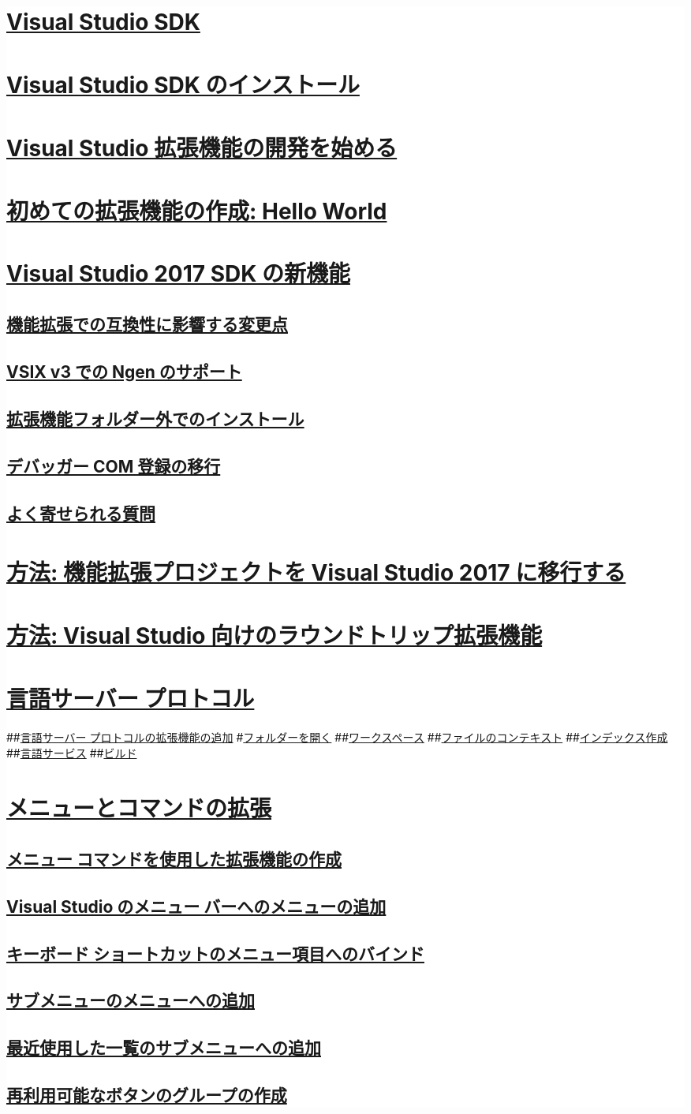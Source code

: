 # [Visual Studio SDK](visual-studio-sdk.md)
# [Visual Studio SDK のインストール](installing-the-visual-studio-sdk.md)
# [Visual Studio 拡張機能の開発を始める](starting-to-develop-visual-studio-extensions.md)
# [初めての拡張機能の作成: Hello World](extensibility-hello-world.md)
# [Visual Studio 2017 SDK の新機能](what-s-new-in-the-visual-studio-2017-sdk.md)
## [機能拡張での互換性に影響する変更点](breaking-changes-2017.md)
## [VSIX v3 での Ngen のサポート](ngen-support.md)
## [拡張機能フォルダー外でのインストール](set-install-root.md)
## [デバッガー COM 登録の移行](migrate-debugger-com-registration.md)
## [よく寄せられる質問](faq-2017.md)
# [方法: 機能拡張プロジェクトを Visual Studio 2017 に移行する](how-to-migrate-extensibility-projects-to-visual-studio-2017.md)
# [方法: Visual Studio 向けのラウンドトリップ拡張機能](how-to-roundtrip-VSIXs.md)
# [言語サーバー プロトコル](language-server-protocol.md)
##[言語サーバー プロトコルの拡張機能の追加](adding-an-lsp-extension.md)
#[フォルダーを開く](open-folder.md)
##[ワークスペース](workspaces.md)
##[ファイルのコンテキスト](workspace-file-contexts.md)
##[インデックス作成](workspace-indexing.md)
##[言語サービス](workspace-language-services.md)
##[ビルド](workspace-build.md)
# [メニューとコマンドの拡張](extending-menus-and-commands.md)
## [メニュー コマンドを使用した拡張機能の作成](creating-an-extension-with-a-menu-command.md)
## [Visual Studio のメニュー バーへのメニューの追加](adding-a-menu-to-the-visual-studio-menu-bar.md)
## [キーボード ショートカットのメニュー項目へのバインド](binding-keyboard-shortcuts-to-menu-items.md)
## [サブメニューのメニューへの追加](adding-a-submenu-to-a-menu.md)
## [最近使用した一覧のサブメニューへの追加](adding-a-most-recently-used-list-to-a-submenu.md)
## [再利用可能なボタンのグループの作成](creating-reusable-groups-of-buttons.md)